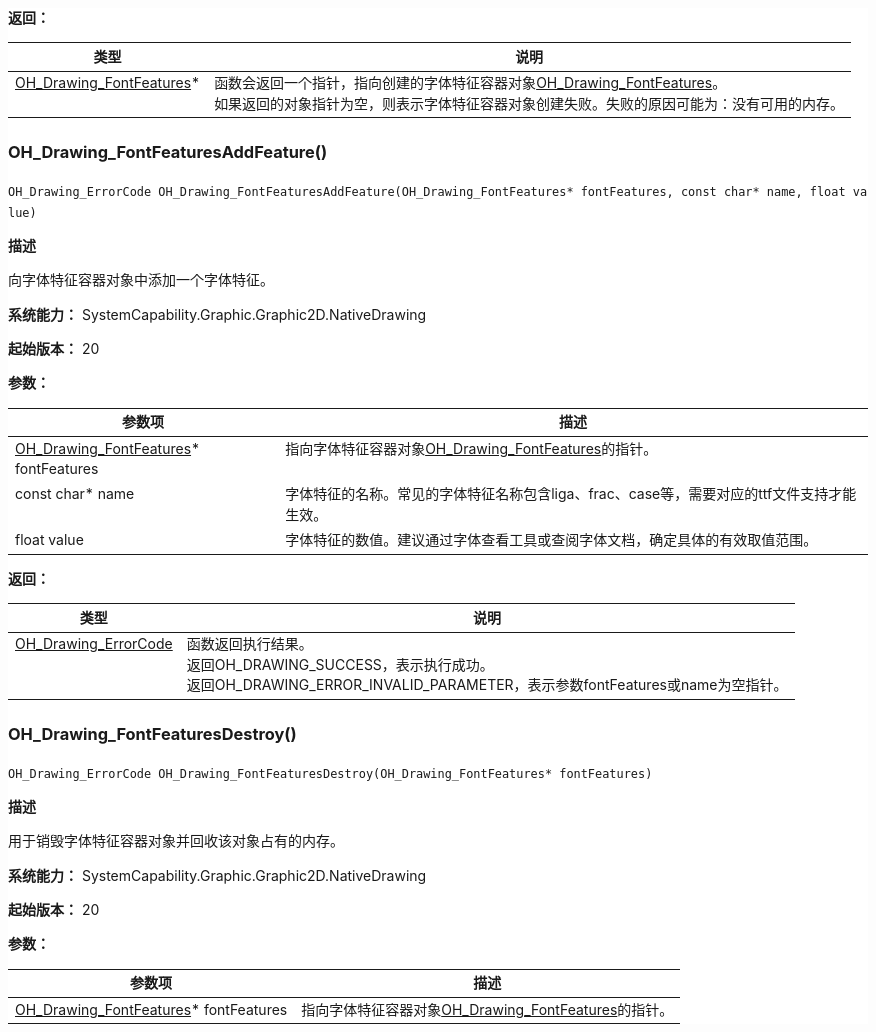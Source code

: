 **返回：**

| 类型 | 说明 |
| -- | -- |
| [OH_Drawing_FontFeatures](capi-drawing-oh-drawing-fontfeatures.md)* | 函数会返回一个指针，指向创建的字体特征容器对象[OH_Drawing_FontFeatures](capi-drawing-oh-drawing-fontfeatures.md)。<br>如果返回的对象指针为空，则表示字体特征容器对象创建失败。失败的原因可能为：没有可用的内存。 |

### OH_Drawing_FontFeaturesAddFeature()

```
OH_Drawing_ErrorCode OH_Drawing_FontFeaturesAddFeature(OH_Drawing_FontFeatures* fontFeatures, const char* name, float value)
```

**描述**

向字体特征容器对象中添加一个字体特征。

**系统能力：** SystemCapability.Graphic.Graphic2D.NativeDrawing

**起始版本：** 20


**参数：**

| 参数项 | 描述 |
| -- | -- |
| [OH_Drawing_FontFeatures](capi-drawing-oh-drawing-fontfeatures.md)* fontFeatures | 指向字体特征容器对象[OH_Drawing_FontFeatures](capi-drawing-oh-drawing-fontfeatures.md)的指针。 |
| const char* name | 字体特征的名称。常见的字体特征名称包含liga、frac、case等，需要对应的ttf文件支持才能生效。 |
| float value | 字体特征的数值。建议通过字体查看工具或查阅字体文档，确定具体的有效取值范围。 |

**返回：**

| 类型 | 说明 |
| -- | -- |
| [OH_Drawing_ErrorCode](capi-drawing-error-code-h.md#oh_drawing_errorcode) | 函数返回执行结果。<br>返回OH_DRAWING_SUCCESS，表示执行成功。<br>返回OH_DRAWING_ERROR_INVALID_PARAMETER，表示参数fontFeatures或name为空指针。 |

### OH_Drawing_FontFeaturesDestroy()

```
OH_Drawing_ErrorCode OH_Drawing_FontFeaturesDestroy(OH_Drawing_FontFeatures* fontFeatures)
```

**描述**

用于销毁字体特征容器对象并回收该对象占有的内存。

**系统能力：** SystemCapability.Graphic.Graphic2D.NativeDrawing

**起始版本：** 20


**参数：**

| 参数项 | 描述 |
| -- | -- |
| [OH_Drawing_FontFeatures](capi-drawing-oh-drawing-fontfeatures.md)* fontFeatures | 指向字体特征容器对象[OH_Drawing_FontFeatures](capi-drawing-oh-drawing-fontfeatures.md)的指针。 |
